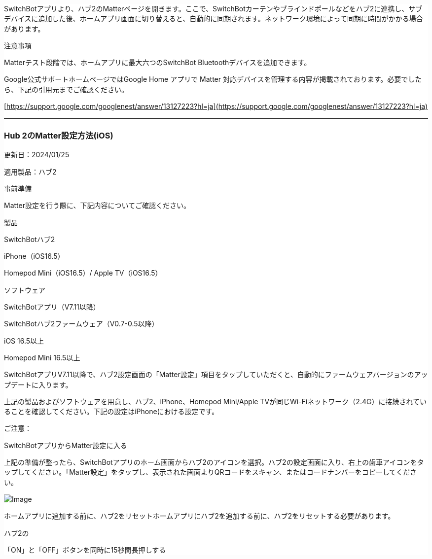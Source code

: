 SwitchBotアプリより、ハブ2のMatterページを開きます。ここで、SwitchBotカーテンやブラインドポールなどをハブ2に連携し、サブデバイスに追加した後、ホームアプリ画面に切り替えると、自動的に同期されます。ネットワーク環境によって同期に時間がかかる場合があります。

注意事項

Matterテスト段階では、ホームアプリに最大六つのSwitchBot Bluetoothデバイスを追加できます。

Google公式サポートホームページではGoogle Home アプリで Matter 対応デバイスを管理する内容が掲載されております。必要でしたら、下記の引用元までご確認ください。

[https://support.google.com/googlenest/answer/13127223?hl=ja](https://support.google.com/googlenest/answer/13127223?hl=ja)



---
### Hub 2のMatter設定方法(iOS)

更新日：2024/01/25

適用製品：ハブ2

事前準備

Matter設定を行う際に、下記内容についてご確認ください。

製品

SwitchBotハブ2

iPhone（iOS16.5）

Homepod Mini（iOS16.5）/ Apple TV（iOS16.5）

ソフトウェア

SwitchBotアプリ（V7.11以降）

SwitchBotハブ2ファームウェア（V0.7-0.5以降）

iOS 16.5以上

Homepod Mini 16.5以上

SwitchBotアプリV7.11以降で、ハブ2設定画面の「Matter設定」項目をタップしていただくと、自動的にファームウェアバージョンのアップデートに入ります。

上記の製品およびソフトウェアを用意し、ハブ2、iPhone、Homepod Mini/Apple TVが同じWi-Fiネットワーク（2.4G）に接続されていることを確認してください。下記の設定はiPhoneにおける設定です。

ご注意：

SwitchBotアプリからMatter設定に入る

上記の準備が整ったら、SwitchBotアプリのホーム画面からハブ2のアイコンを選択。ハブ2の設定画面に入り、右上の歯車アイコンをタップしてください。「Matter設定」をタップし、表示された画面よりQRコードをスキャン、またはコードナンバーをコピーしてください。

![Image](https://support.switch-bot.com/hc/article_attachments/20847876580631)

ホームアプリに追加する前に、ハブ2をリセットホームアプリにハブ2を追加する前に、ハブ2をリセットする必要があります。

ハブ2の

「ON」と「OFF」ボタンを同時に15秒間長押しする
